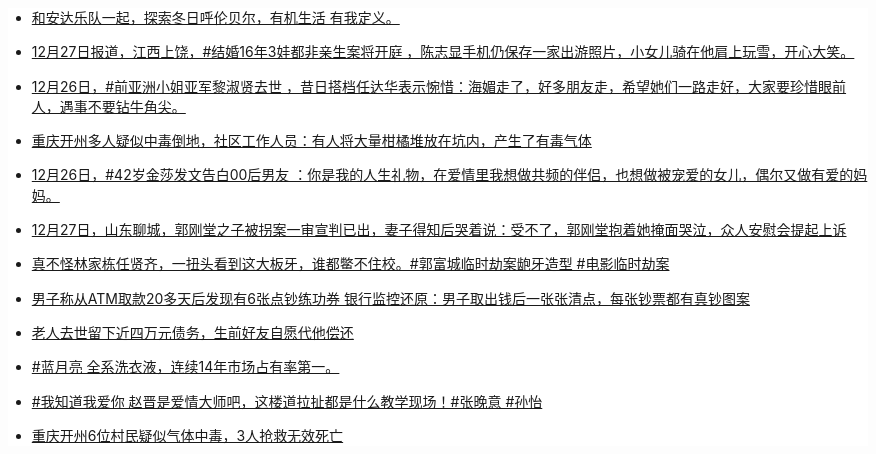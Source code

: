 + [和安达乐队一起，探索冬日呼伦贝尔，有机生活 有我定义。](https://www.iesdouyin.com/share/video/7316527290756664585/?region=CN&mid=7316569633608125222&u_code=0&titleType=title&did=MS4wLjABAAAANwkJuWIRFOzg5uCpDRpMj4OX-QryoDgn-yYlXQnRwQQ&iid=MS4wLjABAAAANwkJuWIRFOzg5uCpDRpMj4OX-QryoDgn-yYlXQnRwQQ&with_sec_did=1&from_ssr=1)

+ [12月27日报道，江西上饶，#结婚16年3娃都非亲生案将开庭 ，陈志显手机仍保存一家出游照片，小女儿骑在他肩上玩雪，开心大笑。](https://www.iesdouyin.com/share/video/7317143721756151091/?region=CN&mid=7317143826437819174&u_code=0&titleType=title&did=MS4wLjABAAAANwkJuWIRFOzg5uCpDRpMj4OX-QryoDgn-yYlXQnRwQQ&iid=MS4wLjABAAAANwkJuWIRFOzg5uCpDRpMj4OX-QryoDgn-yYlXQnRwQQ&with_sec_did=1&from_ssr=1)

+ [12月26日，#前亚洲小姐亚军黎淑贤去世 ，昔日搭档任达华表示惋惜：海媚走了，好多朋友走，希望她们一路走好，大家要珍惜眼前人，遇事不要钻牛角尖。](https://www.iesdouyin.com/share/video/7316926455462563109/?region=CN&mid=6928886985448753153&u_code=0&titleType=title&did=MS4wLjABAAAANwkJuWIRFOzg5uCpDRpMj4OX-QryoDgn-yYlXQnRwQQ&iid=MS4wLjABAAAANwkJuWIRFOzg5uCpDRpMj4OX-QryoDgn-yYlXQnRwQQ&with_sec_did=1&from_ssr=1)

+ [重庆开州多人疑似中毒倒地，社区工作人员：有人将大量柑橘堆放在坑内，产生了有毒气体](https://www.iesdouyin.com/share/video/7317216763035389234/?region=CN&mid=7317217121665370918&u_code=0&titleType=title&did=MS4wLjABAAAANwkJuWIRFOzg5uCpDRpMj4OX-QryoDgn-yYlXQnRwQQ&iid=MS4wLjABAAAANwkJuWIRFOzg5uCpDRpMj4OX-QryoDgn-yYlXQnRwQQ&with_sec_did=1&from_ssr=1)

+ [12月26日，#42岁金莎发文告白00后男友 ：你是我的人生礼物，在爱情里我想做共频的伴侣，也想做被宠爱的女儿，偶尔又做有爱的妈妈。](https://www.iesdouyin.com/share/video/7317059011742829835/?region=CN&mid=7317059118387317513&u_code=0&titleType=title&did=MS4wLjABAAAANwkJuWIRFOzg5uCpDRpMj4OX-QryoDgn-yYlXQnRwQQ&iid=MS4wLjABAAAANwkJuWIRFOzg5uCpDRpMj4OX-QryoDgn-yYlXQnRwQQ&with_sec_did=1&from_ssr=1)

+ [12月27日，山东聊城，郭刚堂之子被拐案一审宣判已出，妻子得知后哭着说：受不了，郭刚堂抱着她掩面哭泣，众人安慰会提起上诉](https://www.iesdouyin.com/share/video/7317113661544254760/?region=CN&mid=7317113744591440649&u_code=0&titleType=title&did=MS4wLjABAAAANwkJuWIRFOzg5uCpDRpMj4OX-QryoDgn-yYlXQnRwQQ&iid=MS4wLjABAAAANwkJuWIRFOzg5uCpDRpMj4OX-QryoDgn-yYlXQnRwQQ&with_sec_did=1&from_ssr=1)

+ [真不怪林家栋任贤齐，一扭头看到这大板牙，谁都鳖不住校。#郭富城临时劫案龅牙造型  #电影临时劫案](https://www.iesdouyin.com/share/video/7317093592751721743/?region=CN&mid=7093906907349420034&u_code=0&titleType=title&did=MS4wLjABAAAANwkJuWIRFOzg5uCpDRpMj4OX-QryoDgn-yYlXQnRwQQ&iid=MS4wLjABAAAANwkJuWIRFOzg5uCpDRpMj4OX-QryoDgn-yYlXQnRwQQ&with_sec_did=1&from_ssr=1)

+ [男子称从ATM取款20多天后发现有6张点钞练功券 银行监控还原：男子取出钱后一张张清点，每张钞票都有真钞图案](https://www.iesdouyin.com/share/video/7317102711223209242/?region=CN&mid=7317102854265686835&u_code=0&titleType=title&did=MS4wLjABAAAANwkJuWIRFOzg5uCpDRpMj4OX-QryoDgn-yYlXQnRwQQ&iid=MS4wLjABAAAANwkJuWIRFOzg5uCpDRpMj4OX-QryoDgn-yYlXQnRwQQ&with_sec_did=1&from_ssr=1)

+ [老人去世留下近四万元债务，生前好友自愿代他偿还](https://www.iesdouyin.com/share/video/7316930404697509139/?region=CN&mid=7316930479175895835&u_code=0&titleType=title&did=MS4wLjABAAAANwkJuWIRFOzg5uCpDRpMj4OX-QryoDgn-yYlXQnRwQQ&iid=MS4wLjABAAAANwkJuWIRFOzg5uCpDRpMj4OX-QryoDgn-yYlXQnRwQQ&with_sec_did=1&from_ssr=1)

+ [#蓝月亮 全系洗衣液，连续14年市场占有率第一。](https://www.iesdouyin.com/share/video/7314988304301116707/?region=CN&mid=7315023229244738355&u_code=0&titleType=title&did=MS4wLjABAAAANwkJuWIRFOzg5uCpDRpMj4OX-QryoDgn-yYlXQnRwQQ&iid=MS4wLjABAAAANwkJuWIRFOzg5uCpDRpMj4OX-QryoDgn-yYlXQnRwQQ&with_sec_did=1&from_ssr=1)

+ [#我知道我爱你 赵晋是爱情大师吧，这楼道拉扯都是什么教学现场！#张晚意 #孙怡](https://www.iesdouyin.com/share/video/7317104604083178787/?region=CN&mid=7317104874255076134&u_code=0&titleType=title&did=MS4wLjABAAAANwkJuWIRFOzg5uCpDRpMj4OX-QryoDgn-yYlXQnRwQQ&iid=MS4wLjABAAAANwkJuWIRFOzg5uCpDRpMj4OX-QryoDgn-yYlXQnRwQQ&with_sec_did=1&from_ssr=1)

+ [重庆开州6位村民疑似气体中毒，3人抢救无效死亡](https://www.iesdouyin.com/share/video/7317248525530582291/?region=CN&mid=7317248614772886281&u_code=0&titleType=title&did=MS4wLjABAAAANwkJuWIRFOzg5uCpDRpMj4OX-QryoDgn-yYlXQnRwQQ&iid=MS4wLjABAAAANwkJuWIRFOzg5uCpDRpMj4OX-QryoDgn-yYlXQnRwQQ&with_sec_did=1&from_ssr=1)
